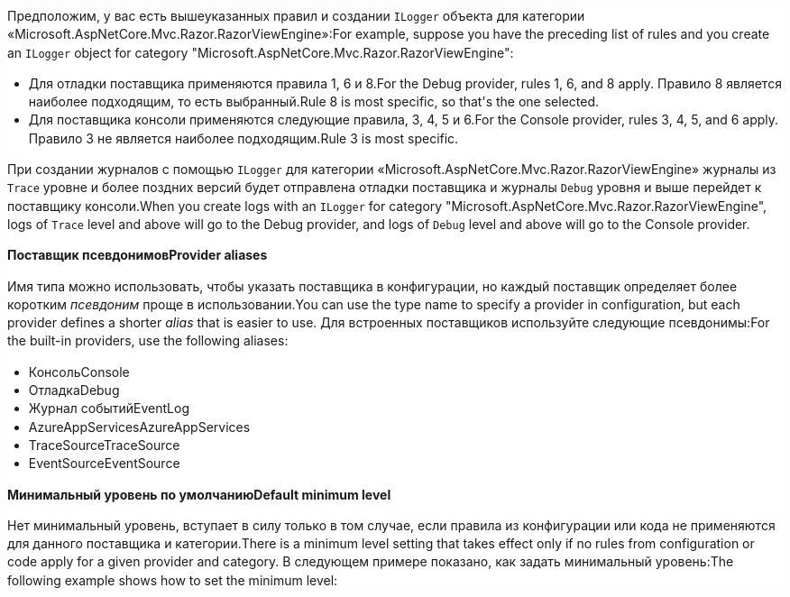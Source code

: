 <span data-ttu-id="8961a-291">Предположим, у вас есть вышеуказанных правил и создании `ILogger` объекта для категории «Microsoft.AspNetCore.Mvc.Razor.RazorViewEngine»:</span><span class="sxs-lookup"><span data-stu-id="8961a-291">For example, suppose you have the preceding list of rules and you create an `ILogger` object for category "Microsoft.AspNetCore.Mvc.Razor.RazorViewEngine":</span></span>

* <span data-ttu-id="8961a-292">Для отладки поставщика применяются правила 1, 6 и 8.</span><span class="sxs-lookup"><span data-stu-id="8961a-292">For the Debug provider, rules 1, 6, and 8 apply.</span></span> <span data-ttu-id="8961a-293">Правило 8 является наиболее подходящим, то есть выбранный.</span><span class="sxs-lookup"><span data-stu-id="8961a-293">Rule 8 is most specific, so that's the one selected.</span></span>
* <span data-ttu-id="8961a-294">Для поставщика консоли применяются следующие правила, 3, 4, 5 и 6.</span><span class="sxs-lookup"><span data-stu-id="8961a-294">For the Console provider, rules 3, 4, 5, and 6 apply.</span></span> <span data-ttu-id="8961a-295">Правило 3 не является наиболее подходящим.</span><span class="sxs-lookup"><span data-stu-id="8961a-295">Rule 3 is most specific.</span></span>

<span data-ttu-id="8961a-296">При создании журналов с помощью `ILogger` для категории «Microsoft.AspNetCore.Mvc.Razor.RazorViewEngine» журналы из `Trace` уровне и более поздних версий будет отправлена отладки поставщика и журналы `Debug` уровня и выше перейдет к поставщику консоли.</span><span class="sxs-lookup"><span data-stu-id="8961a-296">When you create logs with an `ILogger` for category "Microsoft.AspNetCore.Mvc.Razor.RazorViewEngine", logs of `Trace` level and above will go to the Debug provider, and logs of `Debug` level and above will go to the Console provider.</span></span>

<span data-ttu-id="8961a-297">**Поставщик псевдонимов**</span><span class="sxs-lookup"><span data-stu-id="8961a-297">**Provider aliases**</span></span>

<span data-ttu-id="8961a-298">Имя типа можно использовать, чтобы указать поставщика в конфигурации, но каждый поставщик определяет более коротким *псевдоним* проще в использовании.</span><span class="sxs-lookup"><span data-stu-id="8961a-298">You can use the type name to specify a provider in configuration, but each provider defines a shorter *alias* that is easier to use.</span></span> <span data-ttu-id="8961a-299">Для встроенных поставщиков используйте следующие псевдонимы:</span><span class="sxs-lookup"><span data-stu-id="8961a-299">For the built-in providers, use the following aliases:</span></span>

- <span data-ttu-id="8961a-300">Консоль</span><span class="sxs-lookup"><span data-stu-id="8961a-300">Console</span></span>
- <span data-ttu-id="8961a-301">Отладка</span><span class="sxs-lookup"><span data-stu-id="8961a-301">Debug</span></span>
- <span data-ttu-id="8961a-302">Журнал событий</span><span class="sxs-lookup"><span data-stu-id="8961a-302">EventLog</span></span>
- <span data-ttu-id="8961a-303">AzureAppServices</span><span class="sxs-lookup"><span data-stu-id="8961a-303">AzureAppServices</span></span>
- <span data-ttu-id="8961a-304">TraceSource</span><span class="sxs-lookup"><span data-stu-id="8961a-304">TraceSource</span></span>
- <span data-ttu-id="8961a-305">EventSource</span><span class="sxs-lookup"><span data-stu-id="8961a-305">EventSource</span></span>

<span data-ttu-id="8961a-306">**Минимальный уровень по умолчанию**</span><span class="sxs-lookup"><span data-stu-id="8961a-306">**Default minimum level**</span></span>

<span data-ttu-id="8961a-307">Нет минимальный уровень, вступает в силу только в том случае, если правила из конфигурации или кода не применяются для данного поставщика и категории.</span><span class="sxs-lookup"><span data-stu-id="8961a-307">There is a minimum level setting that takes effect only if no rules from configuration or code apply for a given provider and category.</span></span> <span data-ttu-id="8961a-308">В следующем примере показано, как задать минимальный уровень:</span><span class="sxs-lookup"><span data-stu-id="8961a-308">The following example shows how to set the minimum level:</span></span>
